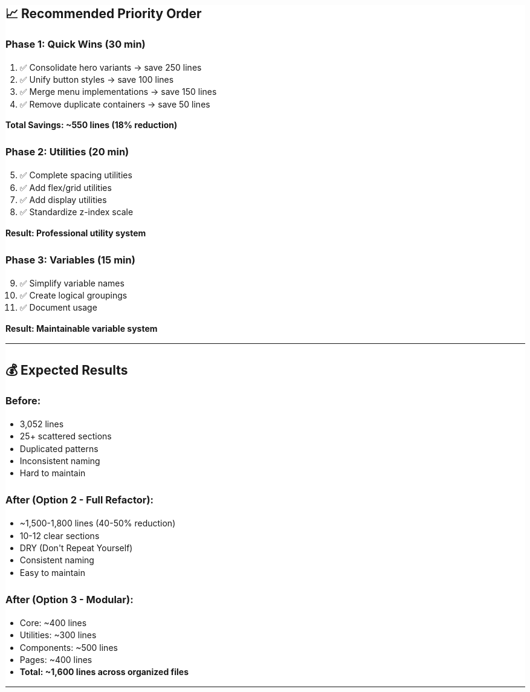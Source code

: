 
## 📈 Recommended Priority Order

### Phase 1: Quick Wins (30 min)
1. ✅ Consolidate hero variants → save 250 lines
2. ✅ Unify button styles → save 100 lines
3. ✅ Merge menu implementations → save 150 lines
4. ✅ Remove duplicate containers → save 50 lines

**Total Savings: ~550 lines (18% reduction)**

### Phase 2: Utilities (20 min)
5. ✅ Complete spacing utilities
6. ✅ Add flex/grid utilities
7. ✅ Add display utilities
8. ✅ Standardize z-index scale

**Result: Professional utility system**

### Phase 3: Variables (15 min)
9. ✅ Simplify variable names
10. ✅ Create logical groupings
11. ✅ Document usage

**Result: Maintainable variable system**

---

## 💰 Expected Results

### Before:
- 3,052 lines
- 25+ scattered sections
- Duplicated patterns
- Inconsistent naming
- Hard to maintain

### After (Option 2 - Full Refactor):
- ~1,500-1,800 lines (40-50% reduction)
- 10-12 clear sections
- DRY (Don't Repeat Yourself)
- Consistent naming
- Easy to maintain

### After (Option 3 - Modular):
- Core: ~400 lines
- Utilities: ~300 lines
- Components: ~500 lines
- Pages: ~400 lines
- **Total: ~1,600 lines across organized files**

---
